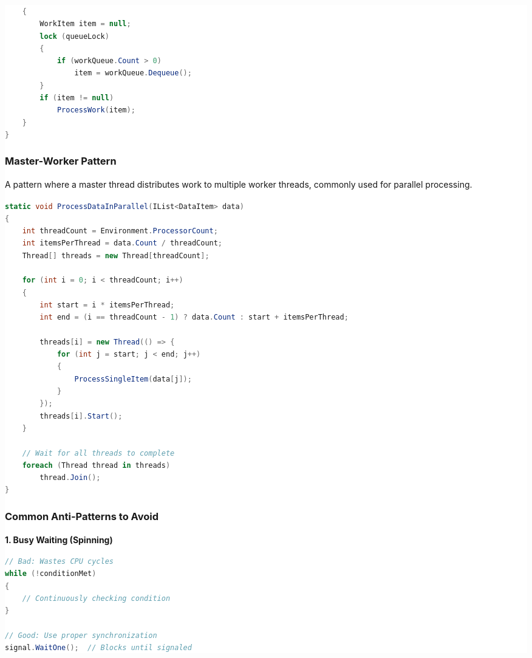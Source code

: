 ```csharp
    {
        WorkItem item = null;
        lock (queueLock)
        {
            if (workQueue.Count > 0)
                item = workQueue.Dequeue();
        }
        if (item != null)
            ProcessWork(item);
    }
}
```

### Master-Worker Pattern
A pattern where a master thread distributes work to multiple worker threads, commonly used for parallel processing.

```csharp
static void ProcessDataInParallel(IList<DataItem> data)
{
    int threadCount = Environment.ProcessorCount;
    int itemsPerThread = data.Count / threadCount;
    Thread[] threads = new Thread[threadCount];

    for (int i = 0; i < threadCount; i++)
    {
        int start = i * itemsPerThread;
        int end = (i == threadCount - 1) ? data.Count : start + itemsPerThread;
        
        threads[i] = new Thread(() => {
            for (int j = start; j < end; j++)
            {
                ProcessSingleItem(data[j]);
            }
        });
        threads[i].Start();
    }

    // Wait for all threads to complete
    foreach (Thread thread in threads)
        thread.Join();
}
```

### Common Anti-Patterns to Avoid

**1. Busy Waiting (Spinning)**
```csharp
// Bad: Wastes CPU cycles
while (!conditionMet)
{
    // Continuously checking condition
}

// Good: Use proper synchronization
signal.WaitOne();  // Blocks until signaled
```
